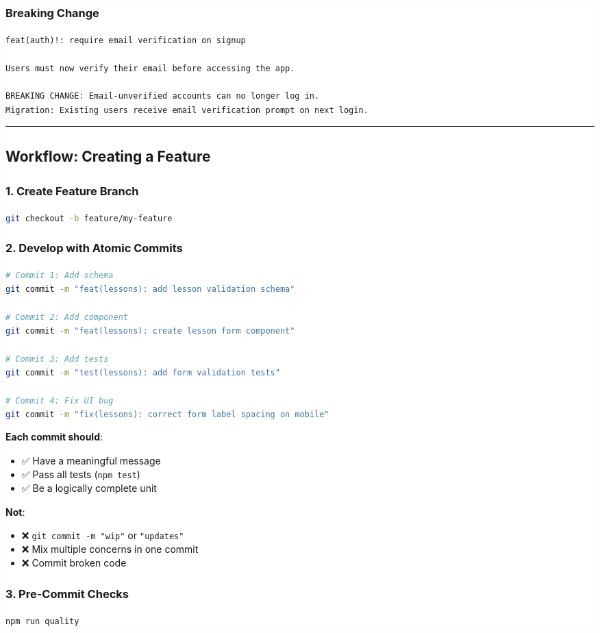 ### Breaking Change

```
feat(auth)!: require email verification on signup

Users must now verify their email before accessing the app.

BREAKING CHANGE: Email-unverified accounts can no longer log in.
Migration: Existing users receive email verification prompt on next login.
```

---

## Workflow: Creating a Feature

### 1. Create Feature Branch

```bash
git checkout -b feature/my-feature
```

### 2. Develop with Atomic Commits

```bash
# Commit 1: Add schema
git commit -m "feat(lessons): add lesson validation schema"

# Commit 2: Add component
git commit -m "feat(lessons): create lesson form component"

# Commit 3: Add tests
git commit -m "test(lessons): add form validation tests"

# Commit 4: Fix UI bug
git commit -m "fix(lessons): correct form label spacing on mobile"
```

**Each commit should**:

- ✅ Have a meaningful message
- ✅ Pass all tests (`npm test`)
- ✅ Be a logically complete unit

**Not**:

- ❌ `git commit -m "wip"` or `"updates"`
- ❌ Mix multiple concerns in one commit
- ❌ Commit broken code

### 3. Pre-Commit Checks

```bash
npm run quality
```
